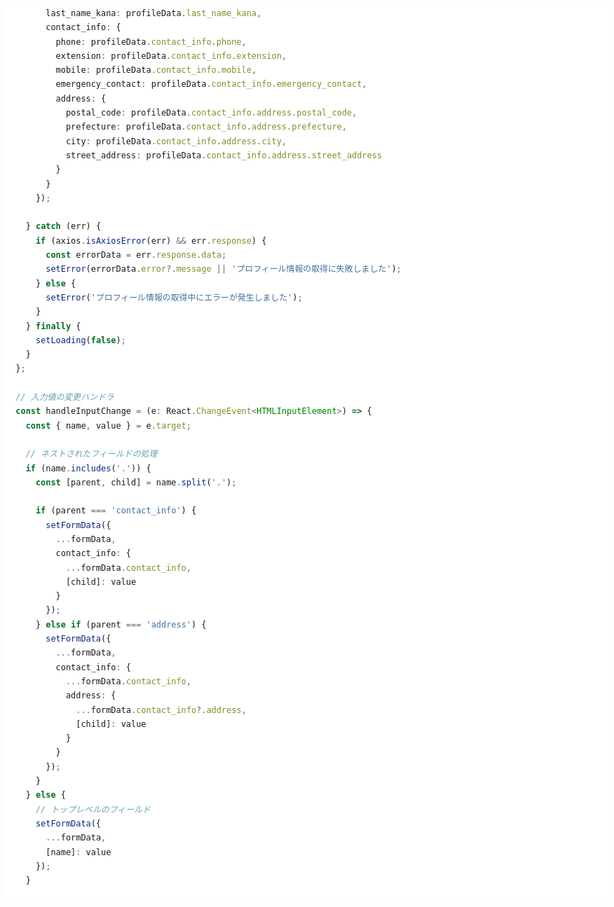 ```typescript
        last_name_kana: profileData.last_name_kana,
        contact_info: {
          phone: profileData.contact_info.phone,
          extension: profileData.contact_info.extension,
          mobile: profileData.contact_info.mobile,
          emergency_contact: profileData.contact_info.emergency_contact,
          address: {
            postal_code: profileData.contact_info.address.postal_code,
            prefecture: profileData.contact_info.address.prefecture,
            city: profileData.contact_info.address.city,
            street_address: profileData.contact_info.address.street_address
          }
        }
      });
      
    } catch (err) {
      if (axios.isAxiosError(err) && err.response) {
        const errorData = err.response.data;
        setError(errorData.error?.message || 'プロフィール情報の取得に失敗しました');
      } else {
        setError('プロフィール情報の取得中にエラーが発生しました');
      }
    } finally {
      setLoading(false);
    }
  };
  
  // 入力値の変更ハンドラ
  const handleInputChange = (e: React.ChangeEvent<HTMLInputElement>) => {
    const { name, value } = e.target;
    
    // ネストされたフィールドの処理
    if (name.includes('.')) {
      const [parent, child] = name.split('.');
      
      if (parent === 'contact_info') {
        setFormData({
          ...formData,
          contact_info: {
            ...formData.contact_info,
            [child]: value
          }
        });
      } else if (parent === 'address') {
        setFormData({
          ...formData,
          contact_info: {
            ...formData.contact_info,
            address: {
              ...formData.contact_info?.address,
              [child]: value
            }
          }
        });
      }
    } else {
      // トップレベルのフィールド
      setFormData({
        ...formData,
        [name]: value
      });
    }
    
```